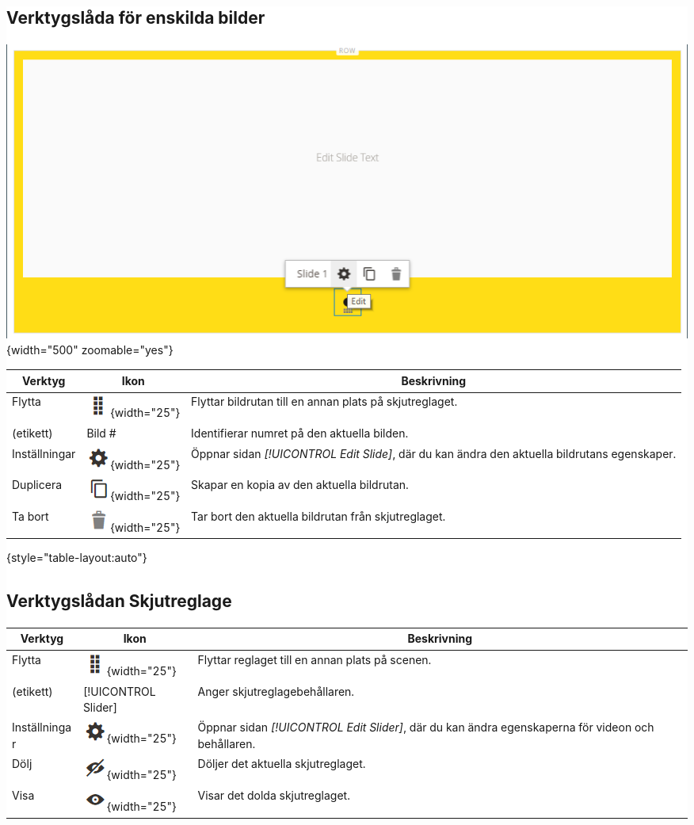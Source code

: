 ## Verktygslåda för enskilda bilder

![Verktygslådan för enskilda bildrutor](./assets/pb-media-slider-toolbox-slide-row.png){width="500" zoomable="yes"}

| Verktyg | Ikon | Beskrivning |
|--- |--- |--- |
| Flytta | ![Ikonen Flytta](./assets/pb-icon-move.png){width="25"} | Flyttar bildrutan till en annan plats på skjutreglaget. |
| (etikett) | Bild # | Identifierar numret på den aktuella bilden. |
| Inställningar | ![Ikon för inställningar](./assets/pb-icon-settings.png){width="25"} | Öppnar sidan _[!UICONTROL Edit Slide]_, där du kan ändra den aktuella bildrutans egenskaper. |
| Duplicera | ![Duplicera ikon](./assets/pb-icon-duplicate.png){width="25"} | Skapar en kopia av den aktuella bildrutan. |
| Ta bort | ![Ikonen Ta bort](./assets/pb-icon-remove.png){width="25"} | Tar bort den aktuella bildrutan från skjutreglaget. |

{style="table-layout:auto"}

## Verktygslådan Skjutreglage

| Verktyg | Ikon | Beskrivning |
|--- |--- |--- |
| Flytta | ![Ikonen Flytta](./assets/pb-icon-move.png){width="25"} | Flyttar reglaget till en annan plats på scenen. |
| (etikett) | [!UICONTROL Slider] | Anger skjutreglagebehållaren. |
| Inställningar | ![Ikon för inställningar](./assets/pb-icon-settings.png){width="25"} | Öppnar sidan _[!UICONTROL Edit Slider]_, där du kan ändra egenskaperna för videon och behållaren. |
| Dölj | ![Dölj ikon](./assets/pb-icon-hide.png){width="25"} | Döljer det aktuella skjutreglaget. |
| Visa | ![Visa ikon](./assets/pb-icon-show.png){width="25"} | Visar det dolda skjutreglaget. |